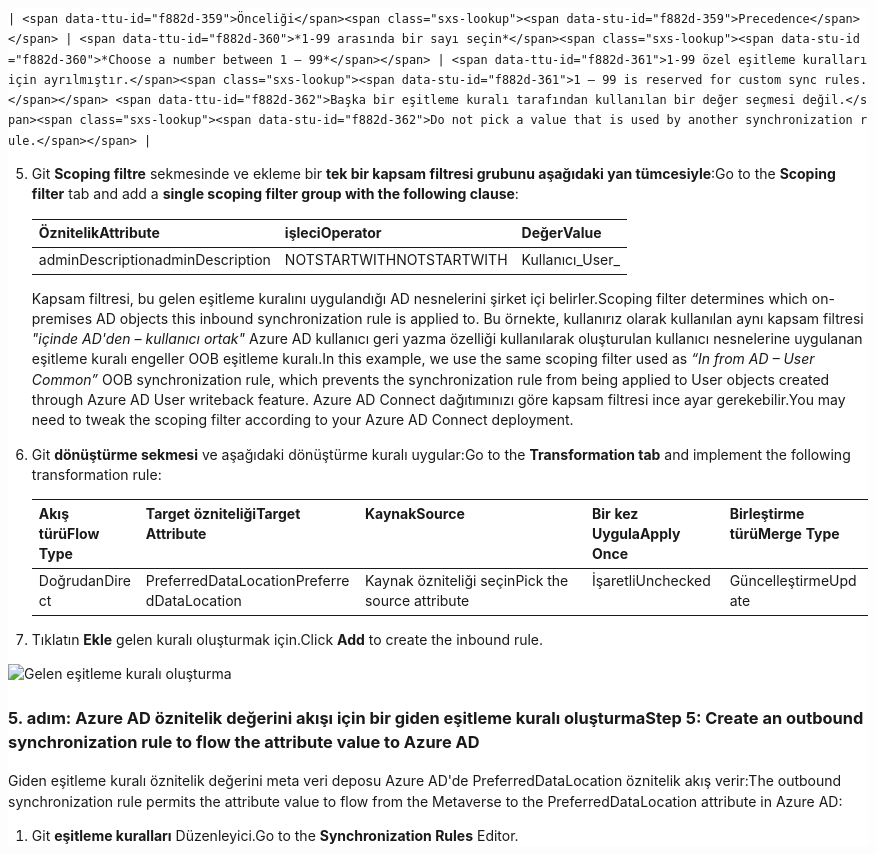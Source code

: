     | <span data-ttu-id="f882d-359">Önceliği</span><span class="sxs-lookup"><span data-stu-id="f882d-359">Precedence</span></span> | <span data-ttu-id="f882d-360">*1-99 arasında bir sayı seçin*</span><span class="sxs-lookup"><span data-stu-id="f882d-360">*Choose a number between 1 – 99*</span></span> | <span data-ttu-id="f882d-361">1-99 özel eşitleme kuralları için ayrılmıştır.</span><span class="sxs-lookup"><span data-stu-id="f882d-361">1 – 99 is reserved for custom sync rules.</span></span> <span data-ttu-id="f882d-362">Başka bir eşitleme kuralı tarafından kullanılan bir değer seçmesi değil.</span><span class="sxs-lookup"><span data-stu-id="f882d-362">Do not pick a value that is used by another synchronization rule.</span></span> |

5. <span data-ttu-id="f882d-363">Git **Scoping filtre** sekmesinde ve ekleme bir **tek bir kapsam filtresi grubunu aşağıdaki yan tümcesiyle**:</span><span class="sxs-lookup"><span data-stu-id="f882d-363">Go to the **Scoping filter** tab and add a **single scoping filter group with the following clause**:</span></span>
 
    | <span data-ttu-id="f882d-364">Öznitelik</span><span class="sxs-lookup"><span data-stu-id="f882d-364">Attribute</span></span> | <span data-ttu-id="f882d-365">işleci</span><span class="sxs-lookup"><span data-stu-id="f882d-365">Operator</span></span> | <span data-ttu-id="f882d-366">Değer</span><span class="sxs-lookup"><span data-stu-id="f882d-366">Value</span></span> |
    | --- | --- | --- |
    | <span data-ttu-id="f882d-367">adminDescription</span><span class="sxs-lookup"><span data-stu-id="f882d-367">adminDescription</span></span> | <span data-ttu-id="f882d-368">NOTSTARTWITH</span><span class="sxs-lookup"><span data-stu-id="f882d-368">NOTSTARTWITH</span></span> | <span data-ttu-id="f882d-369">Kullanıcı\_</span><span class="sxs-lookup"><span data-stu-id="f882d-369">User\_</span></span> | 
 
    <span data-ttu-id="f882d-370">Kapsam filtresi, bu gelen eşitleme kuralını uygulandığı AD nesnelerini şirket içi belirler.</span><span class="sxs-lookup"><span data-stu-id="f882d-370">Scoping filter determines which on-premises AD objects this inbound synchronization rule is applied to.</span></span> <span data-ttu-id="f882d-371">Bu örnekte, kullanırız olarak kullanılan aynı kapsam filtresi *"içinde AD'den – kullanıcı ortak"* Azure AD kullanıcı geri yazma özelliği kullanılarak oluşturulan kullanıcı nesnelerine uygulanan eşitleme kuralı engeller OOB eşitleme kuralı.</span><span class="sxs-lookup"><span data-stu-id="f882d-371">In this example, we use the same scoping filter used as *“In from AD – User Common”* OOB synchronization rule, which prevents the synchronization rule from being applied to User objects created through Azure AD User writeback feature.</span></span> <span data-ttu-id="f882d-372">Azure AD Connect dağıtımınızı göre kapsam filtresi ince ayar gerekebilir.</span><span class="sxs-lookup"><span data-stu-id="f882d-372">You may need to tweak the scoping filter according to your Azure AD Connect deployment.</span></span>

6. <span data-ttu-id="f882d-373">Git **dönüştürme sekmesi** ve aşağıdaki dönüştürme kuralı uygular:</span><span class="sxs-lookup"><span data-stu-id="f882d-373">Go to the **Transformation tab** and implement the following transformation rule:</span></span>
 
    | <span data-ttu-id="f882d-374">Akış türü</span><span class="sxs-lookup"><span data-stu-id="f882d-374">Flow Type</span></span> | <span data-ttu-id="f882d-375">Target özniteliği</span><span class="sxs-lookup"><span data-stu-id="f882d-375">Target Attribute</span></span> | <span data-ttu-id="f882d-376">Kaynak</span><span class="sxs-lookup"><span data-stu-id="f882d-376">Source</span></span> | <span data-ttu-id="f882d-377">Bir kez Uygula</span><span class="sxs-lookup"><span data-stu-id="f882d-377">Apply Once</span></span> | <span data-ttu-id="f882d-378">Birleştirme türü</span><span class="sxs-lookup"><span data-stu-id="f882d-378">Merge Type</span></span> |
    | --- | --- | --- | --- | --- |
    | <span data-ttu-id="f882d-379">Doğrudan</span><span class="sxs-lookup"><span data-stu-id="f882d-379">Direct</span></span> | <span data-ttu-id="f882d-380">PreferredDataLocation</span><span class="sxs-lookup"><span data-stu-id="f882d-380">PreferredDataLocation</span></span> | <span data-ttu-id="f882d-381">Kaynak özniteliği seçin</span><span class="sxs-lookup"><span data-stu-id="f882d-381">Pick the source attribute</span></span> | <span data-ttu-id="f882d-382">İşaretli</span><span class="sxs-lookup"><span data-stu-id="f882d-382">Unchecked</span></span> | <span data-ttu-id="f882d-383">Güncelleştirme</span><span class="sxs-lookup"><span data-stu-id="f882d-383">Update</span></span> |

7. <span data-ttu-id="f882d-384">Tıklatın **Ekle** gelen kuralı oluşturmak için.</span><span class="sxs-lookup"><span data-stu-id="f882d-384">Click **Add** to create the inbound rule.</span></span>

![Gelen eşitleme kuralı oluşturma](./media/active-directory-aadconnectsync-change-the-configuration/preferredDataLocation-step4.png)

### <a name="step-5-create-an-outbound-synchronization-rule-to-flow-the-attribute-value-to-azure-ad"></a><span data-ttu-id="f882d-386">5. adım: Azure AD öznitelik değerini akışı için bir giden eşitleme kuralı oluşturma</span><span class="sxs-lookup"><span data-stu-id="f882d-386">Step 5: Create an outbound synchronization rule to flow the attribute value to Azure AD</span></span>
<span data-ttu-id="f882d-387">Giden eşitleme kuralı öznitelik değerini meta veri deposu Azure AD'de PreferredDataLocation öznitelik akış verir:</span><span class="sxs-lookup"><span data-stu-id="f882d-387">The outbound synchronization rule permits the attribute value to flow from the Metaverse to the PreferredDataLocation attribute in Azure AD:</span></span>

1. <span data-ttu-id="f882d-388">Git **eşitleme kuralları** Düzenleyici.</span><span class="sxs-lookup"><span data-stu-id="f882d-388">Go to the **Synchronization Rules** Editor.</span></span>
